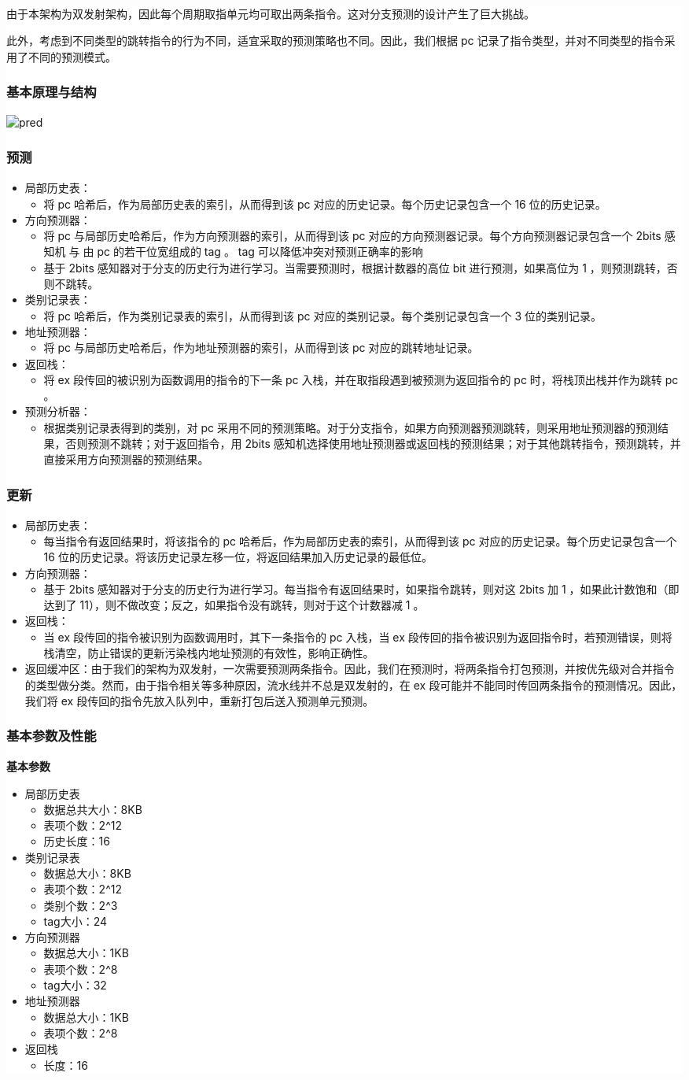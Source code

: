 由于本架构为双发射架构，因此每个周期取指单元均可取出两条指令。这对分支预测的设计产生了巨大挑战。

此外，考虑到不同类型的跳转指令的行为不同，适宜采取的预测策略也不同。因此，我们根据 pc 记录了指令类型，并对不同类型的指令采用了不同的预测模式。
### 基本原理与结构
![pred](./pred.svg)

### 预测
* 局部历史表：
  * 将 pc 哈希后，作为局部历史表的索引，从而得到该 pc 对应的历史记录。每个历史记录包含一个 16 位的历史记录。
* 方向预测器：
  * 将 pc 与局部历史哈希后，作为方向预测器的索引，从而得到该 pc 对应的方向预测器记录。每个方向预测器记录包含一个 2bits 感知机 与 由 pc 的若干位宽组成的 tag 。 tag 可以降低冲突对预测正确率的影响
  * 基于 2bits 感知器对于分支的历史行为进行学习。当需要预测时，根据计数器的高位 bit 进行预测，如果高位为 1 ，则预测跳转，否则不跳转。
* 类别记录表：
  * 将 pc 哈希后，作为类别记录表的索引，从而得到该 pc 对应的类别记录。每个类别记录包含一个 3 位的类别记录。
* 地址预测器：
  * 将 pc 与局部历史哈希后，作为地址预测器的索引，从而得到该 pc 对应的跳转地址记录。
* 返回栈：
  * 将 ex 段传回的被识别为函数调用的指令的下一条 pc 入栈，并在取指段遇到被预测为返回指令的 pc 时，将栈顶出栈并作为跳转 pc 。
* 预测分析器：
  * 根据类别记录表得到的类别，对 pc 采用不同的预测策略。对于分支指令，如果方向预测器预测跳转，则采用地址预测器的预测结果，否则预测不跳转；对于返回指令，用 2bits 感知机选择使用地址预测器或返回栈的预测结果；对于其他跳转指令，预测跳转，并直接采用方向预测器的预测结果。

### 更新
* 局部历史表：
  * 每当指令有返回结果时，将该指令的 pc 哈希后，作为局部历史表的索引，从而得到该 pc 对应的历史记录。每个历史记录包含一个 16 位的历史记录。将该历史记录左移一位，将返回结果加入历史记录的最低位。
* 方向预测器：
  * 基于 2bits 感知器对于分支的历史行为进行学习。每当指令有返回结果时，如果指令跳转，则对这 2bits 加 1 ，如果此计数饱和（即达到了 11），则不做改变；反之，如果指令没有跳转，则对于这个计数器减 1 。
* 返回栈：
  * 当 ex 段传回的指令被识别为函数调用时，其下一条指令的 pc 入栈，当 ex 段传回的指令被识别为返回指令时，若预测错误，则将栈清空，防止错误的更新污染栈内地址预测的有效性，影响正确性。
* 返回缓冲区：由于我们的架构为双发射，一次需要预测两条指令。因此，我们在预测时，将两条指令打包预测，并按优先级对合并指令的类型做分类。然而，由于指令相关等多种原因，流水线并不总是双发射的，在 ex 段可能并不能同时传回两条指令的预测情况。因此，我们将 ex 段传回的指令先放入队列中，重新打包后送入预测单元预测。

### 基本参数及性能
**基本参数**
- 局部历史表
  - 数据总共大小：8KB
  - 表项个数：2^12
  - 历史长度：16
- 类别记录表
  - 数据总大小：8KB
  - 表项个数：2^12
  - 类别个数：2^3
  - tag大小：24
- 方向预测器
  - 数据总大小：1KB
  - 表项个数：2^8
  - tag大小：32
- 地址预测器
  - 数据总大小：1KB
  - 表项个数：2^8
- 返回栈
  - 长度：16
